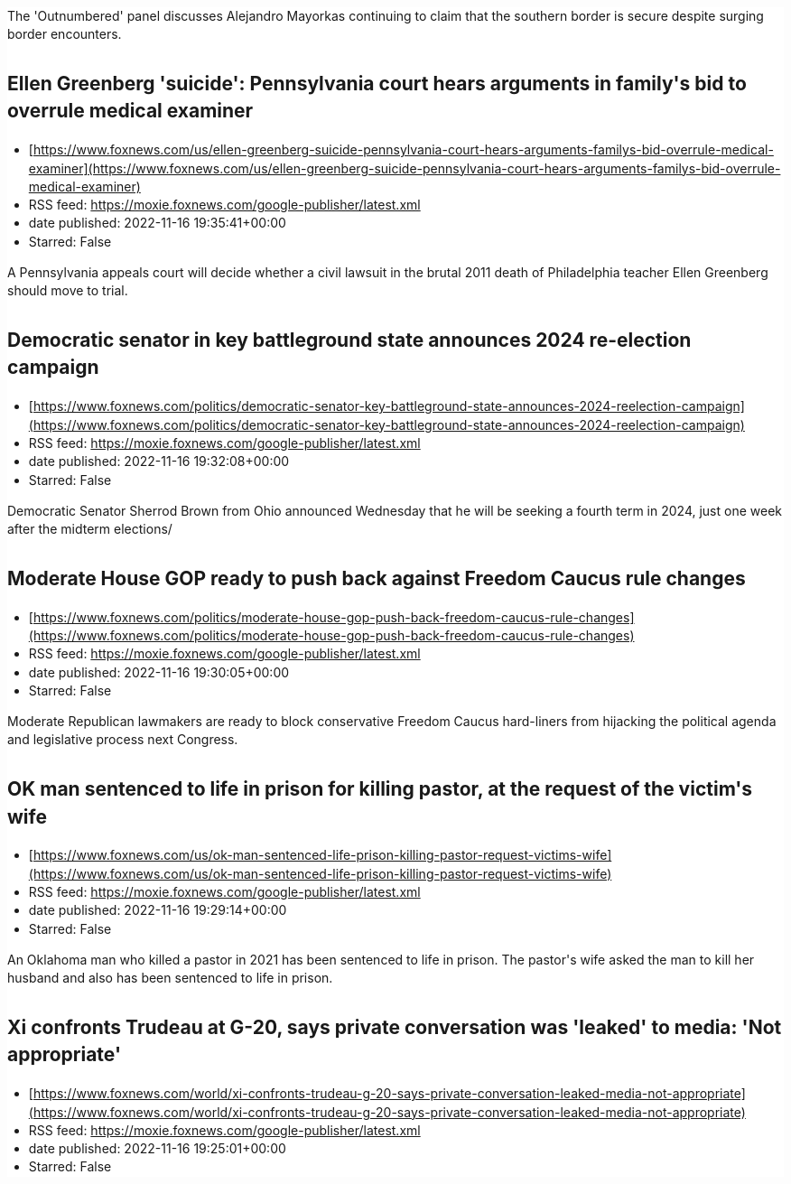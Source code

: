 The 'Outnumbered' panel discusses Alejandro Mayorkas continuing to claim that the southern border is secure despite surging border encounters.

## Ellen Greenberg 'suicide': Pennsylvania court hears arguments in family's bid to overrule medical examiner
 - [https://www.foxnews.com/us/ellen-greenberg-suicide-pennsylvania-court-hears-arguments-familys-bid-overrule-medical-examiner](https://www.foxnews.com/us/ellen-greenberg-suicide-pennsylvania-court-hears-arguments-familys-bid-overrule-medical-examiner)
 - RSS feed: https://moxie.foxnews.com/google-publisher/latest.xml
 - date published: 2022-11-16 19:35:41+00:00
 - Starred: False

A Pennsylvania appeals court will decide whether a civil lawsuit in the brutal 2011 death of Philadelphia teacher Ellen Greenberg should move to trial.

## Democratic senator in key battleground state announces 2024 re-election campaign
 - [https://www.foxnews.com/politics/democratic-senator-key-battleground-state-announces-2024-reelection-campaign](https://www.foxnews.com/politics/democratic-senator-key-battleground-state-announces-2024-reelection-campaign)
 - RSS feed: https://moxie.foxnews.com/google-publisher/latest.xml
 - date published: 2022-11-16 19:32:08+00:00
 - Starred: False

Democratic Senator Sherrod Brown from Ohio announced Wednesday that he will be seeking a fourth term in 2024, just one week after the midterm elections/

## Moderate House GOP ready to push back against Freedom Caucus rule changes
 - [https://www.foxnews.com/politics/moderate-house-gop-push-back-freedom-caucus-rule-changes](https://www.foxnews.com/politics/moderate-house-gop-push-back-freedom-caucus-rule-changes)
 - RSS feed: https://moxie.foxnews.com/google-publisher/latest.xml
 - date published: 2022-11-16 19:30:05+00:00
 - Starred: False

Moderate Republican lawmakers are ready to block conservative Freedom Caucus hard-liners from hijacking the political agenda and legislative process next Congress.

## OK man sentenced to life in prison for killing pastor, at the request of the victim's wife
 - [https://www.foxnews.com/us/ok-man-sentenced-life-prison-killing-pastor-request-victims-wife](https://www.foxnews.com/us/ok-man-sentenced-life-prison-killing-pastor-request-victims-wife)
 - RSS feed: https://moxie.foxnews.com/google-publisher/latest.xml
 - date published: 2022-11-16 19:29:14+00:00
 - Starred: False

An Oklahoma man who killed a pastor in 2021 has been sentenced to life in prison. The pastor's wife asked the man to kill her husband and also has been sentenced to life in prison.

## Xi confronts Trudeau at G-20, says private conversation was 'leaked' to media: 'Not appropriate'
 - [https://www.foxnews.com/world/xi-confronts-trudeau-g-20-says-private-conversation-leaked-media-not-appropriate](https://www.foxnews.com/world/xi-confronts-trudeau-g-20-says-private-conversation-leaked-media-not-appropriate)
 - RSS feed: https://moxie.foxnews.com/google-publisher/latest.xml
 - date published: 2022-11-16 19:25:01+00:00
 - Starred: False
